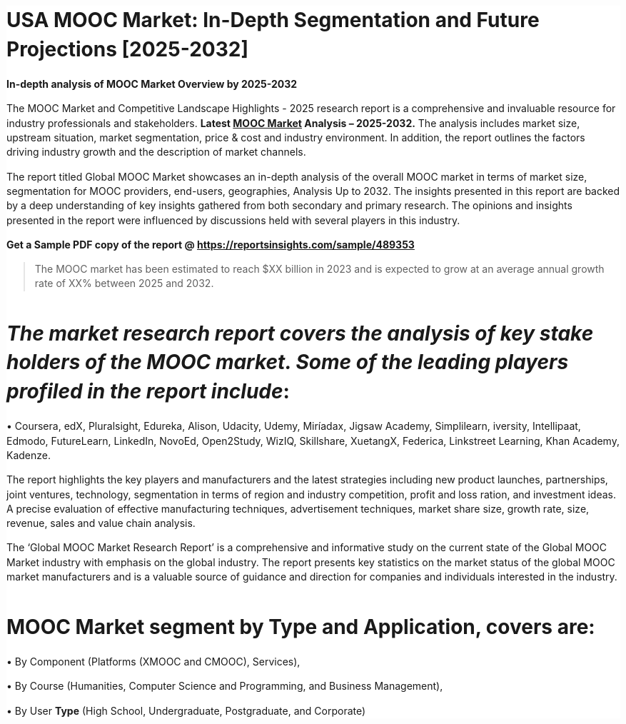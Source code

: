 # USA MOOC Market: In-Depth Segmentation and Future Projections [2025-2032]

<strong>In-depth analysis of MOOC Market Overview by 2025-2032</strong></p>

The MOOC Market and Competitive Landscape Highlights - 2025 research report is a comprehensive and invaluable resource for industry professionals and stakeholders. <strong>Latest <a href=https://www.reportsinsights.com/sample/489353>MOOC Market</a> Analysis – 2025-2032.</strong>  The analysis includes market size, upstream situation, market segmentation, price & cost and industry environment. In addition, the report outlines the factors driving industry growth and the description of market channels.

The report titled Global MOOC Market showcases an in-depth analysis of the overall MOOC market in terms of market size, segmentation for MOOC providers, end-users, geographies, Analysis Up to 2032. The insights presented in this report are backed by a deep understanding of key insights gathered from both secondary and primary research. The opinions and insights presented in the report were influenced by discussions held with several players in this industry.

<strong>Get a Sample PDF copy of the report @ <a href=https://reportsinsights.com/sample/489353>https://reportsinsights.com/sample/489353</a></strong>

<blockquote class=""article-editor-content__blockquote"">The MOOC market has been estimated to reach $XX billion in 2023 and is expected to grow at an average annual growth rate of XX% between 2025 and 2032.</blockquote>

# <strong><em>The market research report covers the analysis of key stake holders of the MOOC market. Some of the leading players profiled in the report include</em></strong>: 

• Coursera, edX, Pluralsight, Edureka, Alison, Udacity, Udemy, Miríadax, Jigsaw Academy, Simplilearn, iversity, Intellipaat, Edmodo, FutureLearn, LinkedIn, NovoEd, Open2Study, WizIQ, Skillshare, XuetangX, Federica, Linkstreet Learning, Khan Academy, Kadenze.

The report highlights the key players and manufacturers and the latest strategies including new product launches, partnerships, joint ventures, technology, segmentation in terms of region and industry competition, profit and loss ration, and investment ideas. A precise evaluation of effective manufacturing techniques, advertisement techniques, market share size, growth rate, size, revenue, sales and value chain analysis.

The ‘Global MOOC Market Research Report’ is a comprehensive and informative study on the current state of the Global MOOC Market industry with emphasis on the global industry. The report presents key statistics on the market status of the global MOOC market manufacturers and is a valuable source of guidance and direction for companies and individuals interested in the industry.

# <strong>MOOC Market segment by Type and Application, covers are:</strong>

• By Component (Platforms (XMOOC and CMOOC), Services), 

• By Course (Humanities, Computer Science and Programming, and Business Management), 

• By User <strong>Type</strong> (High School, Undergraduate, Postgraduate, and Corporate)
